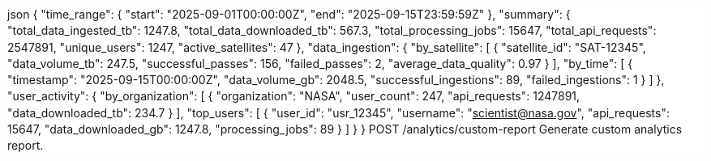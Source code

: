 json
{
  "time_range": {
    "start": "2025-09-01T00:00:00Z",
    "end": "2025-09-15T23:59:59Z"
  },
  "summary": {
    "total_data_ingested_tb": 1247.8,
    "total_data_downloaded_tb": 567.3,
    "total_processing_jobs": 15647,
    "total_api_requests": 2547891,
    "unique_users": 1247,
    "active_satellites": 47
  },
  "data_ingestion": {
    "by_satellite": [
      {
        "satellite_id": "SAT-12345",
        "data_volume_tb": 247.5,
        "successful_passes": 156,
        "failed_passes": 2,
        "average_data_quality": 0.97
      }
    ],
    "by_time": [
      {
        "timestamp": "2025-09-15T00:00:00Z",
        "data_volume_gb": 2048.5,
        "successful_ingestions": 89,
        "failed_ingestions": 1
      }
    ]
  },
  "user_activity": {
    "by_organization": [
      {
        "organization": "NASA",
        "user_count": 247,
        "api_requests": 1247891,
        "data_downloaded_tb": 234.7
      }
    ],
    "top_users": [
      {
        "user_id": "usr_12345",
        "username": "scientist@nasa.gov",
        "api_requests": 15647,
        "data_downloaded_gb": 1247.8,
        "processing_jobs": 89
      }
    ]
  }
}
POST /analytics/custom-report
Generate custom analytics report.
